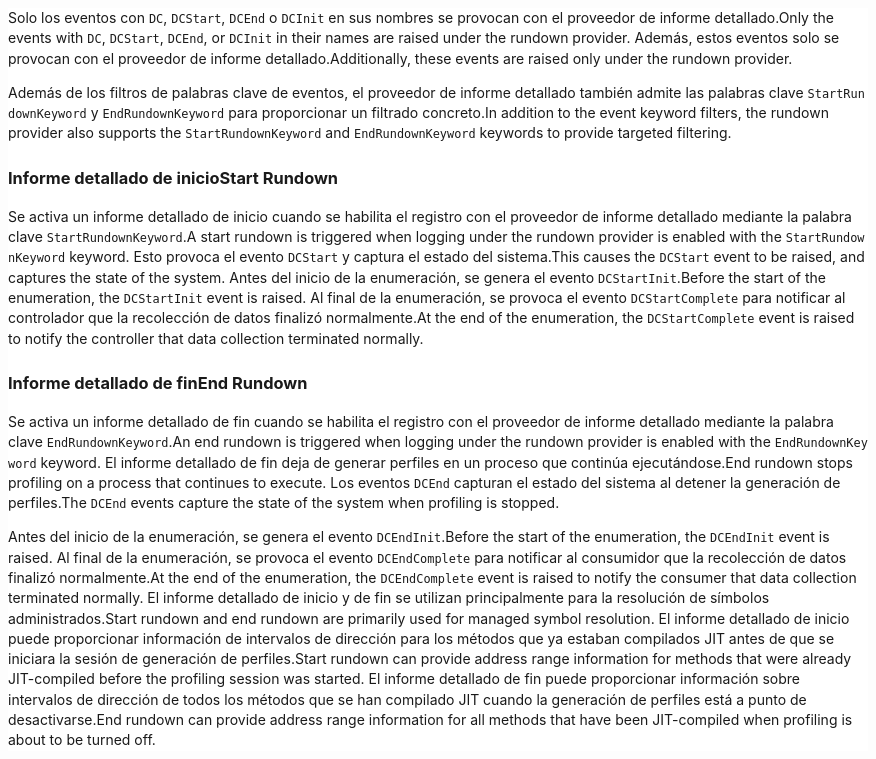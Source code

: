  <span data-ttu-id="83ebb-124">Solo los eventos con `DC`, `DCStart`, `DCEnd` o `DCInit` en sus nombres se provocan con el proveedor de informe detallado.</span><span class="sxs-lookup"><span data-stu-id="83ebb-124">Only the events with `DC`, `DCStart`, `DCEnd`, or `DCInit` in their names are raised under the rundown provider.</span></span> <span data-ttu-id="83ebb-125">Además, estos eventos solo se provocan con el proveedor de informe detallado.</span><span class="sxs-lookup"><span data-stu-id="83ebb-125">Additionally, these events are raised only under the rundown provider.</span></span>  
  
 <span data-ttu-id="83ebb-126">Además de los filtros de palabras clave de eventos, el proveedor de informe detallado también admite las palabras clave `StartRundownKeyword` y `EndRundownKeyword` para proporcionar un filtrado concreto.</span><span class="sxs-lookup"><span data-stu-id="83ebb-126">In addition to the event keyword filters, the rundown provider also supports the `StartRundownKeyword` and `EndRundownKeyword` keywords to provide targeted filtering.</span></span>  
  
### <a name="start-rundown"></a><span data-ttu-id="83ebb-127">Informe detallado de inicio</span><span class="sxs-lookup"><span data-stu-id="83ebb-127">Start Rundown</span></span>  

 <span data-ttu-id="83ebb-128">Se activa un informe detallado de inicio cuando se habilita el registro con el proveedor de informe detallado mediante la palabra clave `StartRundownKeyword`.</span><span class="sxs-lookup"><span data-stu-id="83ebb-128">A start rundown is triggered when logging under the rundown provider is enabled with the `StartRundownKeyword` keyword.</span></span> <span data-ttu-id="83ebb-129">Esto provoca el evento `DCStart` y captura el estado del sistema.</span><span class="sxs-lookup"><span data-stu-id="83ebb-129">This causes the `DCStart` event to be raised, and captures the state of the system.</span></span> <span data-ttu-id="83ebb-130">Antes del inicio de la enumeración, se genera el evento `DCStartInit`.</span><span class="sxs-lookup"><span data-stu-id="83ebb-130">Before the start of the enumeration, the `DCStartInit` event is raised.</span></span> <span data-ttu-id="83ebb-131">Al final de la enumeración, se provoca el evento `DCStartComplete` para notificar al controlador que la recolección de datos finalizó normalmente.</span><span class="sxs-lookup"><span data-stu-id="83ebb-131">At the end of the enumeration, the `DCStartComplete` event is raised to notify the controller that data collection terminated normally.</span></span>  
  
### <a name="end-rundown"></a><span data-ttu-id="83ebb-132">Informe detallado de fin</span><span class="sxs-lookup"><span data-stu-id="83ebb-132">End Rundown</span></span>  

 <span data-ttu-id="83ebb-133">Se activa un informe detallado de fin cuando se habilita el registro con el proveedor de informe detallado mediante la palabra clave `EndRundownKeyword`.</span><span class="sxs-lookup"><span data-stu-id="83ebb-133">An end rundown is triggered when logging under the rundown provider is enabled with the `EndRundownKeyword` keyword.</span></span> <span data-ttu-id="83ebb-134">El informe detallado de fin deja de generar perfiles en un proceso que continúa ejecutándose.</span><span class="sxs-lookup"><span data-stu-id="83ebb-134">End rundown stops profiling on a process that continues to execute.</span></span> <span data-ttu-id="83ebb-135">Los eventos `DCEnd` capturan el estado del sistema al detener la generación de perfiles.</span><span class="sxs-lookup"><span data-stu-id="83ebb-135">The `DCEnd` events capture the state of the system when profiling is stopped.</span></span>  
  
 <span data-ttu-id="83ebb-136">Antes del inicio de la enumeración, se genera el evento `DCEndInit`.</span><span class="sxs-lookup"><span data-stu-id="83ebb-136">Before the start of the enumeration, the `DCEndInit` event is raised.</span></span> <span data-ttu-id="83ebb-137">Al final de la enumeración, se provoca el evento `DCEndComplete` para notificar al consumidor que la recolección de datos finalizó normalmente.</span><span class="sxs-lookup"><span data-stu-id="83ebb-137">At the end of the enumeration, the `DCEndComplete` event is raised to notify the consumer that data collection terminated normally.</span></span> <span data-ttu-id="83ebb-138">El informe detallado de inicio y de fin se utilizan principalmente para la resolución de símbolos administrados.</span><span class="sxs-lookup"><span data-stu-id="83ebb-138">Start rundown and end rundown are primarily used for managed symbol resolution.</span></span> <span data-ttu-id="83ebb-139">El informe detallado de inicio puede proporcionar información de intervalos de dirección para los métodos que ya estaban compilados JIT antes de que se iniciara la sesión de generación de perfiles.</span><span class="sxs-lookup"><span data-stu-id="83ebb-139">Start rundown can provide address range information for methods that were already JIT-compiled before the profiling session was started.</span></span> <span data-ttu-id="83ebb-140">El informe detallado de fin puede proporcionar información sobre intervalos de dirección de todos los métodos que se han compilado JIT cuando la generación de perfiles está a punto de desactivarse.</span><span class="sxs-lookup"><span data-stu-id="83ebb-140">End rundown can provide address range information for all methods that have been JIT-compiled when profiling is about to be turned off.</span></span>  